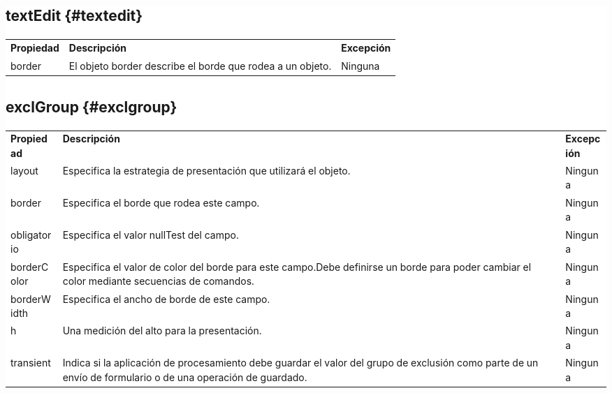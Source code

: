 ## textEdit {#textedit}

<table>
 <tbody>
  <tr>
   <td><strong>Propiedad</strong></td>
   <td><strong>Descripción</strong></td>
   <td><strong>Excepción</strong></td>
  </tr>
  <tr>
   <td>border</td>
   <td>El objeto border describe el borde que rodea a un objeto.<br /> </td>
   <td>Ninguna</td>
  </tr>
 </tbody>
</table>

## exclGroup {#exclgroup}

<table>
 <tbody>
  <tr>
   <td><strong>Propiedad</strong></td>
   <td><strong>Descripción</strong></td>
   <td><strong>Excepción</strong></td>
  </tr>
  <tr>
   <td>layout</td>
   <td>Especifica la estrategia de presentación que utilizará el objeto.</td>
   <td>Ninguna</td>
  </tr>
  <tr>
   <td>border</td>
   <td>Especifica el borde que rodea este campo.</td>
   <td>Ninguna</td>
  </tr>
  <tr>
   <td>obligatorio</td>
   <td>Especifica el valor nullTest del campo.</td>
   <td>Ninguna</td>
  </tr>
  <tr>
   <td>borderColor</td>
   <td>Especifica el valor de color del borde para este campo.Debe definirse un borde para poder cambiar el color mediante secuencias de comandos.</td>
   <td>Ninguna</td>
  </tr>
  <tr>
   <td>borderWidth</td>
   <td>Especifica el ancho de borde de este campo.</td>
   <td>Ninguna</td>
  </tr>
  <tr>
   <td>h</td>
   <td>Una medición del alto para la presentación.</td>
   <td>Ninguna</td>
  </tr>
  <tr>
   <td>transient</td>
   <td>Indica si la aplicación de procesamiento debe guardar el valor del grupo de exclusión como parte de un envío de formulario o de una operación de guardado.</td>
   <td>Ninguna</td>
  </tr>